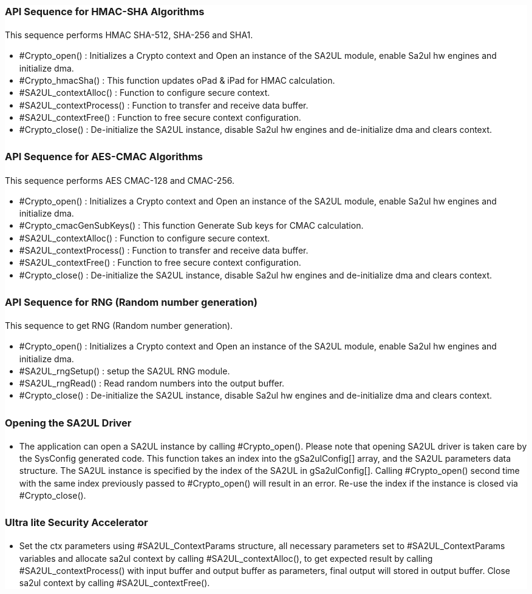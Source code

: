 ### API Sequence for HMAC-SHA Algorithms

This sequence performs HMAC SHA-512, SHA-256 and SHA1.

- #Crypto_open()                : Initializes a Crypto context and Open an instance of the SA2UL module, enable Sa2ul hw engines and initialize dma.
- #Crypto_hmacSha()             : This function updates oPad & iPad for HMAC calculation.
- #SA2UL_contextAlloc()         : Function to configure secure context.
- #SA2UL_contextProcess()       : Function to transfer and receive data buffer.
- #SA2UL_contextFree()          : Function to free secure context configuration.
- #Crypto_close()               : De-initialize the SA2UL instance, disable Sa2ul hw engines and de-initialize dma and clears context.

### API Sequence for AES-CMAC Algorithms

This sequence performs AES CMAC-128 and CMAC-256.

- #Crypto_open()                : Initializes a Crypto context and Open an instance of the SA2UL module, enable Sa2ul hw engines and initialize dma.
- #Crypto_cmacGenSubKeys()      : This function Generate Sub keys for CMAC calculation.
- #SA2UL_contextAlloc()         : Function to configure secure context.
- #SA2UL_contextProcess()       : Function to transfer and receive data buffer.
- #SA2UL_contextFree()          : Function to free secure context configuration.
- #Crypto_close()               : De-initialize the SA2UL instance, disable Sa2ul hw engines and de-initialize dma and clears context.

### API Sequence for RNG (Random number generation)

This sequence to get RNG (Random number generation).

- #Crypto_open()                : Initializes a Crypto context and Open an instance of the SA2UL module, enable Sa2ul hw engines and initialize dma.
- #SA2UL_rngSetup()             : setup the SA2UL RNG module.
- #SA2UL_rngRead()              : Read random numbers into the output buffer.
- #Crypto_close()               : De-initialize the SA2UL instance, disable Sa2ul hw engines and de-initialize dma and clears context.

### Opening the SA2UL Driver

-   The application can open a SA2UL instance by calling #Crypto_open(). Please note that opening SA2UL driver is taken care by the SysConfig generated code.
This function takes an index into the gSa2ulConfig[] array, and the SA2UL parameters data
structure. The SA2UL instance is specified by the index of the SA2UL in gSa2ulConfig[]. 
Calling #Crypto_open() second time with the same index previously passed to #Crypto_open() will result in an error.
Re-use the index if the instance is closed via #Crypto_close().

### Ultra lite Security Accelerator 
-   Set the ctx parameters using #SA2UL_ContextParams structure, all necessary parameters set to #SA2UL_ContextParams variables and allocate sa2ul context by calling #SA2UL_contextAlloc(), to get expected result by calling #SA2UL_contextProcess() with input buffer and output buffer as parameters, final output will stored in output buffer. Close sa2ul context by calling #SA2UL_contextFree().
